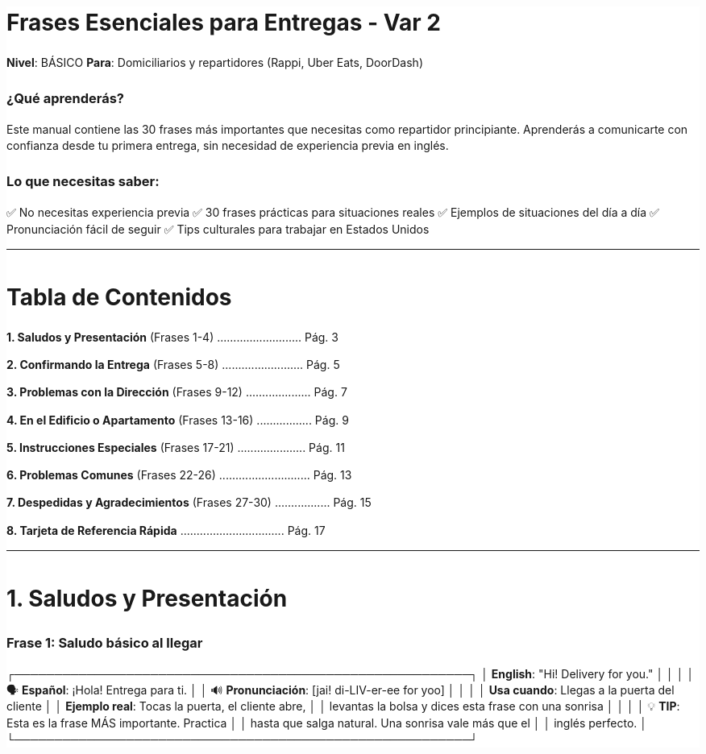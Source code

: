 # Frases Esenciales para Entregas - Var 2

**Nivel**: BÁSICO
**Para**: Domiciliarios y repartidores (Rappi, Uber Eats, DoorDash)

### ¿Qué aprenderás?
Este manual contiene las 30 frases más importantes que necesitas como repartidor principiante. Aprenderás a comunicarte con confianza desde tu primera entrega, sin necesidad de experiencia previa en inglés.

### Lo que necesitas saber:
✅ No necesitas experiencia previa
✅ 30 frases prácticas para situaciones reales
✅ Ejemplos de situaciones del día a día
✅ Pronunciación fácil de seguir
✅ Tips culturales para trabajar en Estados Unidos

---

# Tabla de Contenidos

**1. Saludos y Presentación** (Frases 1-4) .......................... Pág. 3

**2. Confirmando la Entrega** (Frases 5-8) ......................... Pág. 5

**3. Problemas con la Dirección** (Frases 9-12) .................... Pág. 7

**4. En el Edificio o Apartamento** (Frases 13-16) ................. Pág. 9

**5. Instrucciones Especiales** (Frases 17-21) ..................... Pág. 11

**6. Problemas Comunes** (Frases 22-26) ............................ Pág. 13

**7. Despedidas y Agradecimientos** (Frases 27-30) ................. Pág. 15

**8. Tarjeta de Referencia Rápida** ................................ Pág. 17

---

# 1. Saludos y Presentación

### Frase 1: Saludo básico al llegar

┌─────────────────────────────────────────────────────────┐
│ **English**: "Hi! Delivery for you."                    │
│                                                          │
│ 🗣️ **Español**: ¡Hola! Entrega para ti.                 │
│ 🔊 **Pronunciación**: [jai! di-LIV-er-ee for yoo]       │
│                                                          │
│ **Usa cuando**: Llegas a la puerta del cliente          │
│ **Ejemplo real**: Tocas la puerta, el cliente abre,     │
│ levantas la bolsa y dices esta frase con una sonrisa    │
│                                                          │
│ 💡 **TIP**: Esta es la frase MÁS importante. Practica   │
│ hasta que salga natural. Una sonrisa vale más que el    │
│ inglés perfecto.                                         │
└─────────────────────────────────────────────────────────┘
